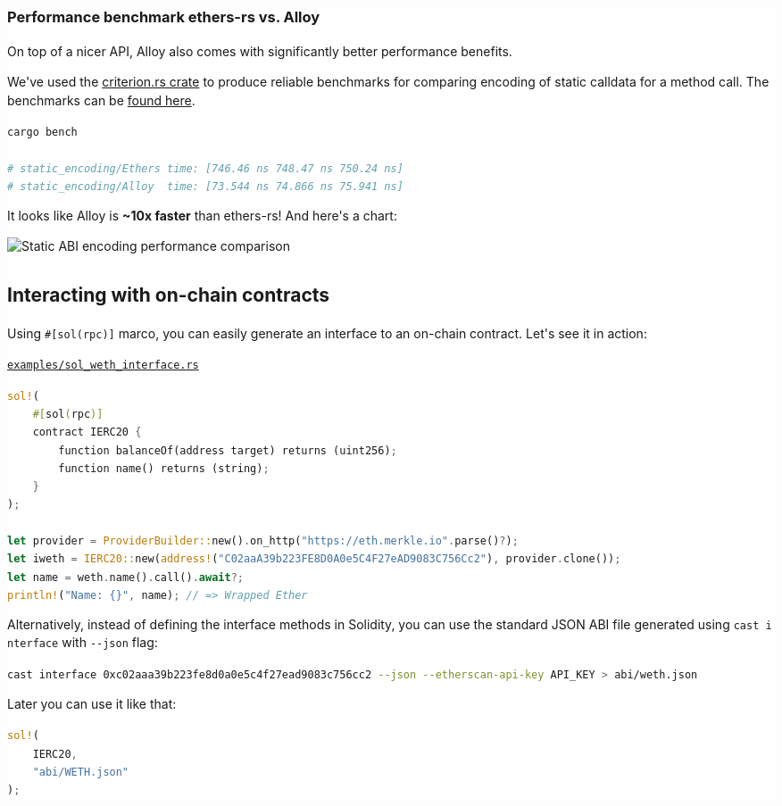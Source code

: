 ### Performance benchmark ethers-rs vs. Alloy

On top of a nicer API, Alloy also comes with significantly better performance benefits.

We've used the [criterion.rs crate](https://github.com/bheisler/criterion.rs) to produce reliable benchmarks for comparing encoding of static calldata for a method call. The benchmarks can be [found here](https://github.com/alloy-rs/writeups/blob/main/code_examples/alloy_abi/benches/static_encoding.rs).

```bash
cargo bench

# static_encoding/Ethers time: [746.46 ns 748.47 ns 750.24 ns]
# static_encoding/Alloy  time: [73.544 ns 74.866 ns 75.941 ns]
```

It looks like Alloy is **~10x faster** than ethers-rs! And here's a chart:

![Static ABI encoding performance comparison](images/alloy_abi/static_encoding_bench.png)

## Interacting with on-chain contracts

Using `#[sol(rpc)]` marco, you can easily generate an interface to an on-chain contract. Let's see it in action:

[ `examples/sol_weth_interface.rs`](https://github.com/alloy-rs/writeups/blob/main/code_examples/alloy_abi/examples/sol_weth_interface.rs)
```rust
sol!(
    #[sol(rpc)]
    contract IERC20 {
        function balanceOf(address target) returns (uint256);
        function name() returns (string);
    }
);

let provider = ProviderBuilder::new().on_http("https://eth.merkle.io".parse()?);
let iweth = IERC20::new(address!("C02aaA39b223FE8D0A0e5C4F27eAD9083C756Cc2"), provider.clone());
let name = weth.name().call().await?;
println!("Name: {}", name); // => Wrapped Ether
```

Alternatively, instead of defining the interface methods in Solidity, you can use the standard JSON ABI file generated using `cast interface` with `--json` flag:

```bash
cast interface 0xc02aaa39b223fe8d0a0e5c4f27ead9083c756cc2 --json --etherscan-api-key API_KEY > abi/weth.json
```

Later you can use it like that:

```rust
sol!(
    IERC20,
    "abi/WETH.json"
);
```
